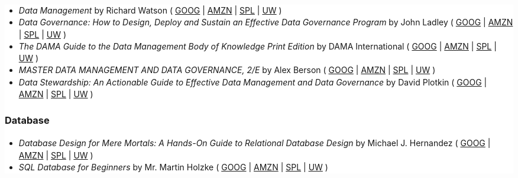 - _Data Management_ by Richard Watson ( [GOOG](https://www.google.com/search?tbo=p&tbm=bks&q=intitle:%22Data+Management%22&num=10&gws_rd=ssl) | [AMZN](http://www.amazon.com/dp/B00E8HS8N2/?tag=5308-0610-7646) | [SPL](https://seattle.bibliocommons.com/search?t=title&search_category=title&q=%22Data+Management%22&commit=Search) | [UW](http://alliance-primo.hosted.exlibrisgroup.com/primo_library/libweb/action/search.do?fn=search&ct=search&vid=UW&vl%28753972432UI0%29=title&vl%281UIStartWith0%29=starts+with&vl%28freeText0%29=%22Data+Management%22&Submit=Search) )
- _Data Governance: How to Design, Deploy and Sustain an Effective Data Governance Program_ by John Ladley ( [GOOG](https://www.google.com/search?tbo=p&tbm=bks&q=intitle:%22Data+Governance%3A+How+to+Design%2C+Deploy+and+Sustain+an+Effective+Data+Governance+Program%22&num=10&gws_rd=ssl) | [AMZN](http://www.amazon.com/dp/0124158293/?tag=5308-0610-7646) | [SPL](https://seattle.bibliocommons.com/search?t=title&search_category=title&q=%22Data+Governance%3A+How+to+Design%2C+Deploy+and+Sustain+an+Effective+Data+Governance+Program%22&commit=Search) | [UW](http://alliance-primo.hosted.exlibrisgroup.com/primo_library/libweb/action/search.do?fn=search&ct=search&vid=UW&vl%28753972432UI0%29=title&vl%281UIStartWith0%29=starts+with&vl%28freeText0%29=%22Data+Governance%3A+How+to+Design%2C+Deploy+and+Sustain+an+Effective+Data+Governance+Program%22&Submit=Search) )
- _The DAMA Guide to the Data Management Body of Knowledge Print Edition_ by DAMA International ( [GOOG](https://www.google.com/search?tbo=p&tbm=bks&q=intitle:%22The+DAMA+Guide+to+the+Data+Management+Body+of+Knowledge+Print+Edition%22&num=10&gws_rd=ssl) | [AMZN](http://www.amazon.com/dp/1935504029/?tag=5308-0610-7646) | [SPL](https://seattle.bibliocommons.com/search?t=title&search_category=title&q=%22The+DAMA+Guide+to+the+Data+Management+Body+of+Knowledge+Print+Edition%22&commit=Search) | [UW](http://alliance-primo.hosted.exlibrisgroup.com/primo_library/libweb/action/search.do?fn=search&ct=search&vid=UW&vl%28753972432UI0%29=title&vl%281UIStartWith0%29=starts+with&vl%28freeText0%29=%22The+DAMA+Guide+to+the+Data+Management+Body+of+Knowledge+Print+Edition%22&Submit=Search) )
- _MASTER DATA MANAGEMENT AND DATA GOVERNANCE, 2/E_ by Alex Berson ( [GOOG](https://www.google.com/search?tbo=p&tbm=bks&q=intitle:%22MASTER+DATA+MANAGEMENT+AND+DATA+GOVERNANCE%2C+2%2FE%22&num=10&gws_rd=ssl) | [AMZN](http://www.amazon.com/dp/0071744584/?tag=5308-0610-7646) | [SPL](https://seattle.bibliocommons.com/search?t=title&search_category=title&q=%22MASTER+DATA+MANAGEMENT+AND+DATA+GOVERNANCE%2C+2%2FE%22&commit=Search) | [UW](http://alliance-primo.hosted.exlibrisgroup.com/primo_library/libweb/action/search.do?fn=search&ct=search&vid=UW&vl%28753972432UI0%29=title&vl%281UIStartWith0%29=starts+with&vl%28freeText0%29=%22MASTER+DATA+MANAGEMENT+AND+DATA+GOVERNANCE%2C+2%2FE%22&Submit=Search) )
- _Data Stewardship: An Actionable Guide to Effective Data Management and Data Governance_ by David Plotkin ( [GOOG](https://www.google.com/search?tbo=p&tbm=bks&q=intitle:%22Data+Stewardship%3A+An+Actionable+Guide+to+Effective+Data+Management+and+Data+Governance%22&num=10&gws_rd=ssl) | [AMZN](http://www.amazon.com/dp/0124103898/?tag=5308-0610-7646) | [SPL](https://seattle.bibliocommons.com/search?t=title&search_category=title&q=%22Data+Stewardship%3A+An+Actionable+Guide+to+Effective+Data+Management+and+Data+Governance%22&commit=Search) | [UW](http://alliance-primo.hosted.exlibrisgroup.com/primo_library/libweb/action/search.do?fn=search&ct=search&vid=UW&vl%28753972432UI0%29=title&vl%281UIStartWith0%29=starts+with&vl%28freeText0%29=%22Data+Stewardship%3A+An+Actionable+Guide+to+Effective+Data+Management+and+Data+Governance%22&Submit=Search) )

### Database

- _Database Design for Mere Mortals: A Hands-On Guide to Relational Database Design_ by Michael J. Hernandez ( [GOOG](https://www.google.com/search?tbo=p&tbm=bks&q=intitle:%22Database+Design+for+Mere+Mortals%3A+A+Hands-On+Guide+to+Relational+Database+Design%22&num=10&gws_rd=ssl) | [AMZN](http://www.amazon.com/dp/0321884493/?tag=5308-0610-7646) | [SPL](https://seattle.bibliocommons.com/search?t=title&search_category=title&q=%22Database+Design+for+Mere+Mortals%3A+A+Hands-On+Guide+to+Relational+Database+Design%22&commit=Search) | [UW](http://alliance-primo.hosted.exlibrisgroup.com/primo_library/libweb/action/search.do?fn=search&ct=search&vid=UW&vl%28753972432UI0%29=title&vl%281UIStartWith0%29=starts+with&vl%28freeText0%29=%22Database+Design+for+Mere+Mortals%3A+A+Hands-On+Guide+to+Relational+Database+Design%22&Submit=Search) )
- _SQL Database for Beginners_ by Mr. Martin Holzke ( [GOOG](https://www.google.com/search?tbo=p&tbm=bks&q=intitle:%22SQL+Database+for+Beginners%22&num=10&gws_rd=ssl) | [AMZN](http://www.amazon.com/dp/099040207X/?tag=5308-0610-7646) | [SPL](https://seattle.bibliocommons.com/search?t=title&search_category=title&q=%22SQL+Database+for+Beginners%22&commit=Search) | [UW](http://alliance-primo.hosted.exlibrisgroup.com/primo_library/libweb/action/search.do?fn=search&ct=search&vid=UW&vl%28753972432UI0%29=title&vl%281UIStartWith0%29=starts+with&vl%28freeText0%29=%22SQL+Database+for+Beginners%22&Submit=Search) )